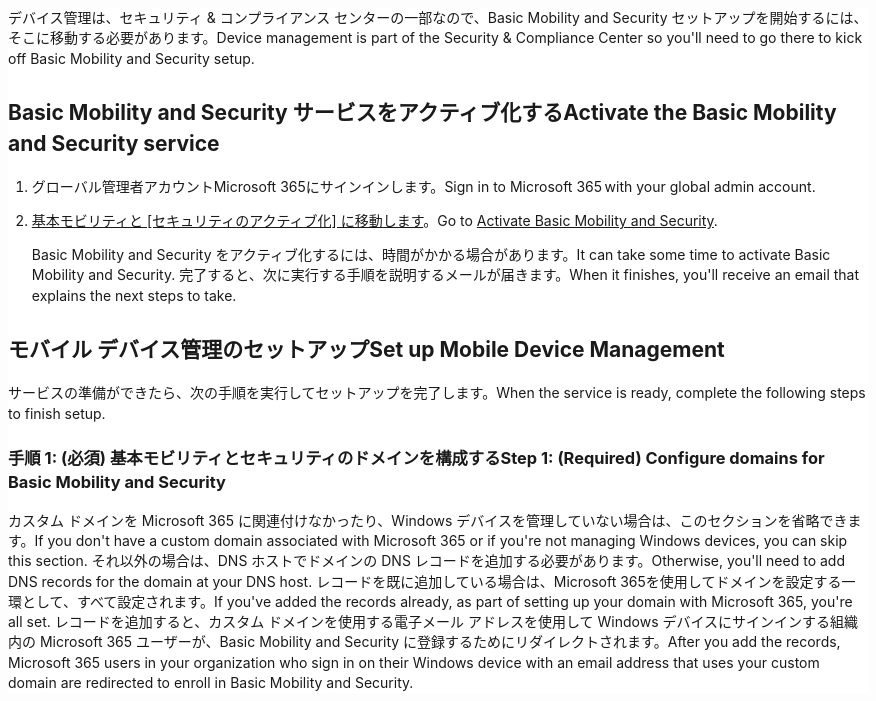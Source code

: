 <span data-ttu-id="f3d5e-110">デバイス管理は、セキュリティ & コンプライアンス センターの一部なので、Basic Mobility and Security セットアップを開始するには、そこに移動する必要があります。</span><span class="sxs-lookup"><span data-stu-id="f3d5e-110">Device management is part of the Security & Compliance Center so you'll need to go there to kick off Basic Mobility and Security setup.</span></span>

## <a name="activate-the-basic-mobility-and-security-service"></a><span data-ttu-id="f3d5e-111">Basic Mobility and Security サービスをアクティブ化する</span><span class="sxs-lookup"><span data-stu-id="f3d5e-111">Activate the Basic Mobility and Security service</span></span>

1. <span data-ttu-id="f3d5e-112">グローバル管理者アカウントMicrosoft 365にサインインします。</span><span class="sxs-lookup"><span data-stu-id="f3d5e-112">Sign in to Microsoft 365 with your global admin account.</span></span>

2. <span data-ttu-id="f3d5e-113">[基本モビリティと [セキュリティのアクティブ化] に移動します](https://admin.microsoft.com/EAdmin/Device/IntuneInventory.aspx)。</span><span class="sxs-lookup"><span data-stu-id="f3d5e-113">Go to [Activate Basic Mobility and Security](https://admin.microsoft.com/EAdmin/Device/IntuneInventory.aspx).</span></span>

   <span data-ttu-id="f3d5e-114">Basic Mobility and Security をアクティブ化するには、時間がかかる場合があります。</span><span class="sxs-lookup"><span data-stu-id="f3d5e-114">It can take some time to activate Basic Mobility and Security.</span></span> <span data-ttu-id="f3d5e-115">完了すると、次に実行する手順を説明するメールが届きます。</span><span class="sxs-lookup"><span data-stu-id="f3d5e-115">When it finishes, you'll receive an email that explains the next steps to take.</span></span>

## <a name="set-up-mobile-device-management"></a><span data-ttu-id="f3d5e-116">モバイル デバイス管理のセットアップ</span><span class="sxs-lookup"><span data-stu-id="f3d5e-116">Set up Mobile Device Management</span></span>

<span data-ttu-id="f3d5e-117">サービスの準備ができたら、次の手順を実行してセットアップを完了します。</span><span class="sxs-lookup"><span data-stu-id="f3d5e-117">When the service is ready, complete the following steps to finish setup.</span></span>

### <a name="step-1-required-configure-domains-for-basic-mobility-and-security"></a><span data-ttu-id="f3d5e-118">手順 1: (必須) 基本モビリティとセキュリティのドメインを構成する</span><span class="sxs-lookup"><span data-stu-id="f3d5e-118">Step 1: (Required) Configure domains for Basic Mobility and Security</span></span>

<span data-ttu-id="f3d5e-119">カスタム ドメインを Microsoft 365 に関連付けなかったり、Windows デバイスを管理していない場合は、このセクションを省略できます。</span><span class="sxs-lookup"><span data-stu-id="f3d5e-119">If you don't have a custom domain associated with Microsoft 365 or if you're not managing Windows devices, you can skip this section.</span></span> <span data-ttu-id="f3d5e-120">それ以外の場合は、DNS ホストでドメインの DNS レコードを追加する必要があります。</span><span class="sxs-lookup"><span data-stu-id="f3d5e-120">Otherwise, you'll need to add DNS records for the domain at your DNS host.</span></span> <span data-ttu-id="f3d5e-121">レコードを既に追加している場合は、Microsoft 365を使用してドメインを設定する一環として、すべて設定されます。</span><span class="sxs-lookup"><span data-stu-id="f3d5e-121">If you've added the records already, as part of setting up your domain with Microsoft 365, you're all set.</span></span> <span data-ttu-id="f3d5e-122">レコードを追加すると、カスタム ドメインを使用する電子メール アドレスを使用して Windows デバイスにサインインする組織内の Microsoft 365 ユーザーが、Basic Mobility and Security に登録するためにリダイレクトされます。</span><span class="sxs-lookup"><span data-stu-id="f3d5e-122">After you add the records, Microsoft 365 users in your organization who sign in on their Windows device with an email address that uses your custom domain are redirected to enroll in Basic Mobility and Security.</span></span>
